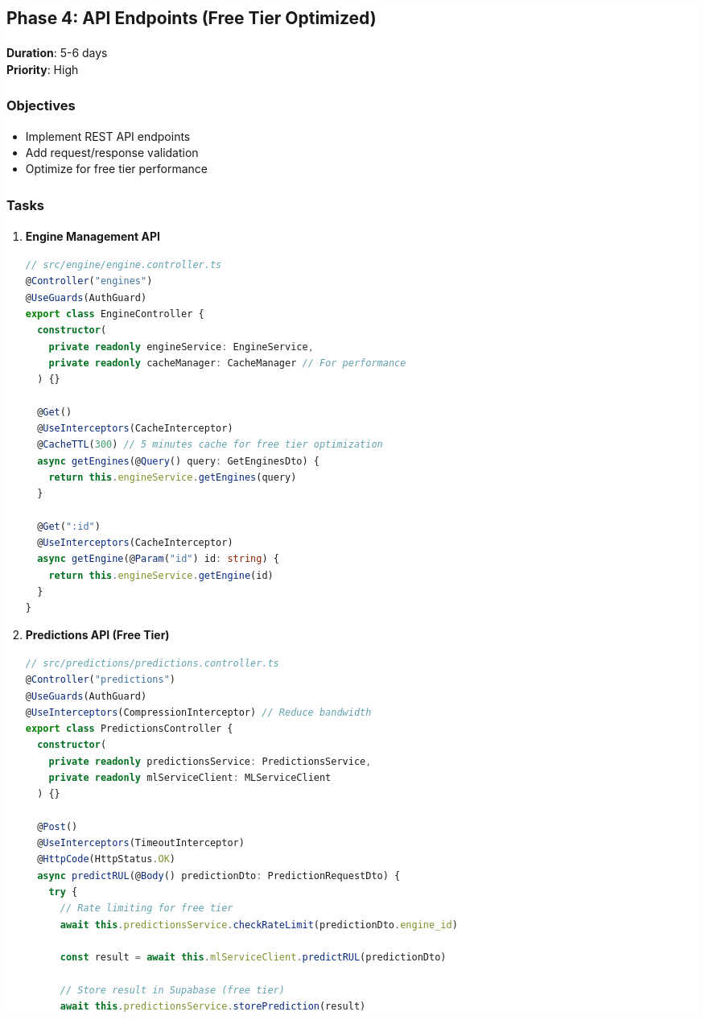## Phase 4: API Endpoints (Free Tier Optimized)

**Duration**: 5-6 days  
**Priority**: High

### Objectives

- Implement REST API endpoints
- Add request/response validation
- Optimize for free tier performance

### Tasks

1. **Engine Management API**

   ```typescript
   // src/engine/engine.controller.ts
   @Controller("engines")
   @UseGuards(AuthGuard)
   export class EngineController {
     constructor(
       private readonly engineService: EngineService,
       private readonly cacheManager: CacheManager // For performance
     ) {}

     @Get()
     @UseInterceptors(CacheInterceptor)
     @CacheTTL(300) // 5 minutes cache for free tier optimization
     async getEngines(@Query() query: GetEnginesDto) {
       return this.engineService.getEngines(query)
     }

     @Get(":id")
     @UseInterceptors(CacheInterceptor)
     async getEngine(@Param("id") id: string) {
       return this.engineService.getEngine(id)
     }
   }
   ```

2. **Predictions API (Free Tier)**
   ```typescript
   // src/predictions/predictions.controller.ts
   @Controller("predictions")
   @UseGuards(AuthGuard)
   @UseInterceptors(CompressionInterceptor) // Reduce bandwidth
   export class PredictionsController {
     constructor(
       private readonly predictionsService: PredictionsService,
       private readonly mlServiceClient: MLServiceClient
     ) {}

     @Post()
     @UseInterceptors(TimeoutInterceptor)
     @HttpCode(HttpStatus.OK)
     async predictRUL(@Body() predictionDto: PredictionRequestDto) {
       try {
         // Rate limiting for free tier
         await this.predictionsService.checkRateLimit(predictionDto.engine_id)

         const result = await this.mlServiceClient.predictRUL(predictionDto)

         // Store result in Supabase (free tier)
         await this.predictionsService.storePrediction(result)

   ```